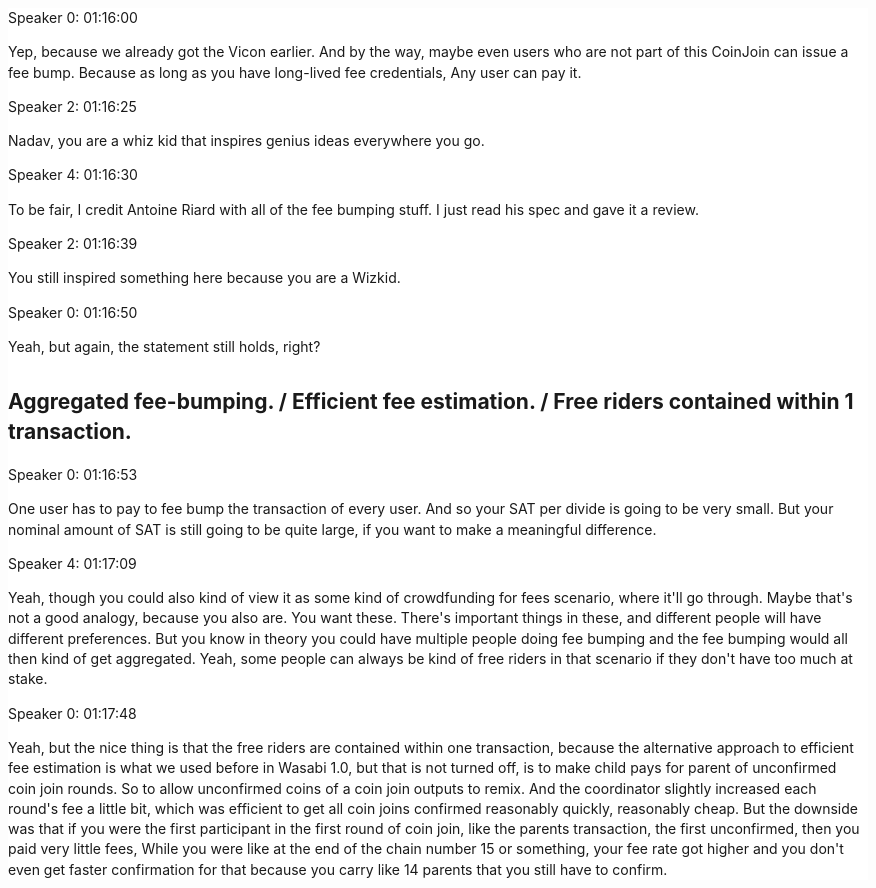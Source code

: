 Speaker 0: 01:16:00

Yep, because we already got the Vicon earlier.
And by the way, maybe even users who are not part of this CoinJoin can issue a fee bump.
Because as long as you have long-lived fee credentials, Any user can pay it.

Speaker 2: 01:16:25

Nadav, you are a whiz kid that inspires genius ideas everywhere you go.

Speaker 4: 01:16:30

To be fair, I credit Antoine Riard with all of the fee bumping stuff.
I just read his spec and gave it a review.

Speaker 2: 01:16:39

You still inspired something here because you are a Wizkid.

Speaker 0: 01:16:50

Yeah, but again, the statement still holds, right?

## Aggregated fee-bumping. / Efficient fee estimation. / Free riders contained within 1 transaction.

Speaker 0: 01:16:53

One user has to pay to fee bump the transaction of every user.
And so your SAT per divide is going to be very small.
But your nominal amount of SAT is still going to be quite large, if you want to make a meaningful difference.

Speaker 4: 01:17:09

Yeah, though you could also kind of view it as some kind of crowdfunding for fees scenario, where it'll go through.
Maybe that's not a good analogy, because you also are.
You want these.
There's important things in these, and different people will have different preferences.
But you know in theory you could have multiple people doing fee bumping and the fee bumping would all then kind of get aggregated.
Yeah, some people can always be kind of free riders in that scenario if they don't have too much at stake.

Speaker 0: 01:17:48

Yeah, but the nice thing is that the free riders are contained within one transaction, because the alternative approach to efficient fee estimation is what we used before in Wasabi 1.0, but that is not turned off, is to make child pays for parent of unconfirmed coin join rounds.
So to allow unconfirmed coins of a coin join outputs to remix.
And the coordinator slightly increased each round's fee a little bit, which was efficient to get all coin joins confirmed reasonably quickly, reasonably cheap.
But the downside was that if you were the first participant in the first round of coin join, like the parents transaction, the first unconfirmed, then you paid very little fees, While you were like at the end of the chain number 15 or something, your fee rate got higher and you don't even get faster confirmation for that because you carry like 14 parents that you still have to confirm.

